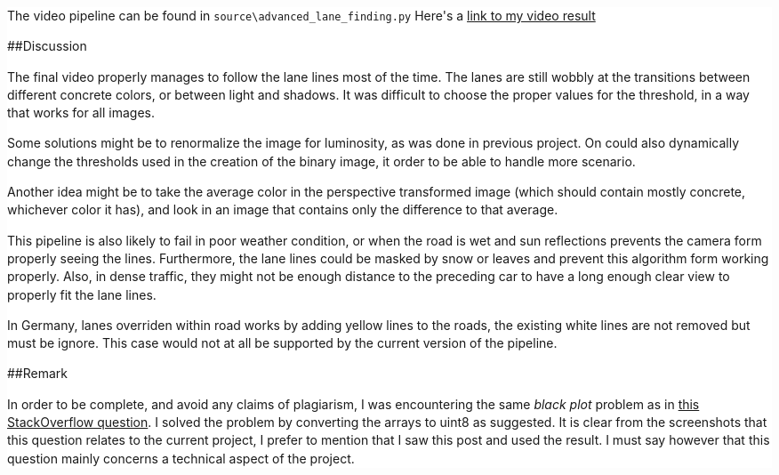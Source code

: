 The video pipeline can be found in `source\advanced_lane_finding.py`
Here's a [link to my video result](./output_videos/project_video.mp4)

##Discussion

The final video properly manages to follow the lane lines most of the time. The lanes are still wobbly at the transitions between different concrete colors, or between light and shadows.
It was difficult to choose the proper values for the threshold, in a way that works for all images.

Some solutions might be to renormalize the image for luminosity, as was done in previous project. On could also dynamically change the thresholds used in the creation of the binary image, it order to be able to handle more scenario.

Another idea might be to take the average color in the perspective transformed image (which should contain mostly concrete, whichever color it has), and look in an image that contains only the difference to that average.

This pipeline is also likely to fail in poor weather condition, or when the road is wet and sun reflections prevents the camera form properly seeing the lines.
Furthermore, the lane lines could be masked by snow or leaves and prevent this algorithm form working properly.
Also, in dense traffic, they might not be enough distance to the preceding car to have a long enough clear view to properly fit the lane lines.

In Germany, lanes overriden within road works by adding yellow lines to the roads, the existing white lines are not removed but must be ignore. This case would not at all be supported by the current version of the pipeline.

##Remark

In order to be complete, and avoid any claims of plagiarism, 
I was encountering the same _black plot_ problem as in [this StackOverflow question](http://stackoverflow.com/questions/42044259/getting-black-plots-with-plt-imshow-after-multiplying-image-array-by-a-scalar).
I solved the problem by converting the arrays to uint8 as suggested.
It is clear from the screenshots that this question relates to the current project, I prefer to mention that I saw this post and used the result.
I must say however that this question mainly concerns a technical aspect of the project.